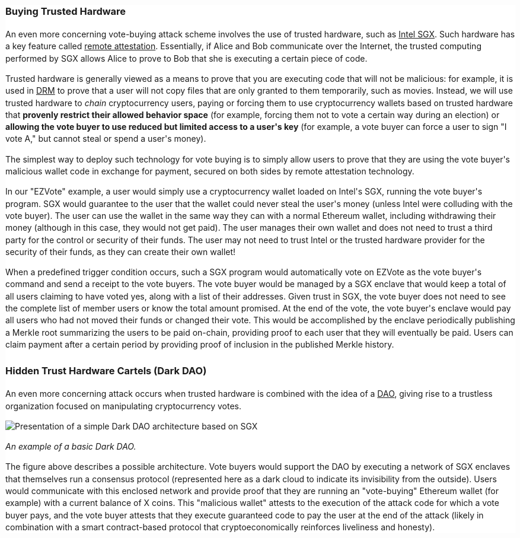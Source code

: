 ### Buying Trusted Hardware

An even more concerning vote-buying attack scheme involves the use of trusted hardware, such as [Intel SGX](https://en.wikipedia.org/wiki/Software_Guard_Extensions). Such hardware has a key feature called [remote attestation](https://en.wikipedia.org/wiki/Trusted_Computing#Remote_attestation). Essentially, if Alice and Bob communicate over the Internet, the trusted computing performed by SGX allows Alice to prove to Bob that she is executing a certain piece of code.

Trusted hardware is generally viewed as a means to prove that you are executing code that will not be malicious: for example, it is used in [DRM](http://www.trulyprotect.com/docs/PII.pdf) to prove that a user will not copy files that are only granted to them temporarily, such as movies. Instead, we will use trusted hardware to _chain_ cryptocurrency users, paying or forcing them to use cryptocurrency wallets based on trusted hardware that **provenly restrict their allowed behavior space** (for example, forcing them not to vote a certain way during an election) or **allowing the vote buyer to use reduced but limited access to a user's key** (for example, a vote buyer can force a user to sign "I vote A," but cannot steal or spend a user's money).

The simplest way to deploy such technology for vote buying is to simply allow users to prove that they are using the vote buyer's malicious wallet code in exchange for payment, secured on both sides by remote attestation technology.

In our "EZVote" example, a user would simply use a cryptocurrency wallet loaded on Intel's SGX, running the vote buyer's program. SGX would guarantee to the user that the wallet could never steal the user's money (unless Intel were colluding with the vote buyer). The user can use the wallet in the same way they can with a normal Ethereum wallet, including withdrawing their money (although in this case, they would not get paid). The user manages their own wallet and does not need to trust a third party for the control or security of their funds. The user may not need to trust Intel or the trusted hardware provider for the security of their funds, as they can create their own wallet!

When a predefined trigger condition occurs, such a SGX program would automatically vote on EZVote as the vote buyer's command and send a receipt to the vote buyers. The vote buyer would be managed by a SGX enclave that would keep a total of all users claiming to have voted yes, along with a list of their addresses. Given trust in SGX, the vote buyer does not need to see the complete list of member users or know the total amount promised. At the end of the vote, the vote buyer's enclave would pay all users who had not moved their funds or changed their vote. This would be accomplished by the enclave periodically publishing a Merkle root summarizing the users to be paid on-chain, providing proof to each user that they will eventually be paid. Users can claim payment after a certain period by providing proof of inclusion in the published Merkle history.

### Hidden Trust Hardware Cartels (Dark DAO)

An even more concerning attack occurs when trusted hardware is combined with the idea of a [DAO](https://en.wikipedia.org/wiki/Decentralized_autonomous_organization), giving rise to a trustless organization focused on manipulating cryptocurrency votes.

![Presentation of a simple Dark DAO architecture based on SGX](file:////Users/sebaastiencailhol/Library/Group%20Containers/UBF8T346G9.Office/TemporaryItems/msohtmlclip/clip_image002.png)

_An example of a basic Dark DAO._

The figure above describes a possible architecture. Vote buyers would support the DAO by executing a network of SGX enclaves that themselves run a consensus protocol (represented here as a dark cloud to indicate its invisibility from the outside). Users would communicate with this enclosed network and provide proof that they are running an "vote-buying" Ethereum wallet (for example) with a current balance of X coins. This "malicious wallet" attests to the execution of the attack code for which a vote buyer pays, and the vote buyer attests that they execute guaranteed code to pay the user at the end of the attack (likely in combination with a smart contract-based protocol that cryptoeconomically reinforces liveliness and honesty).
